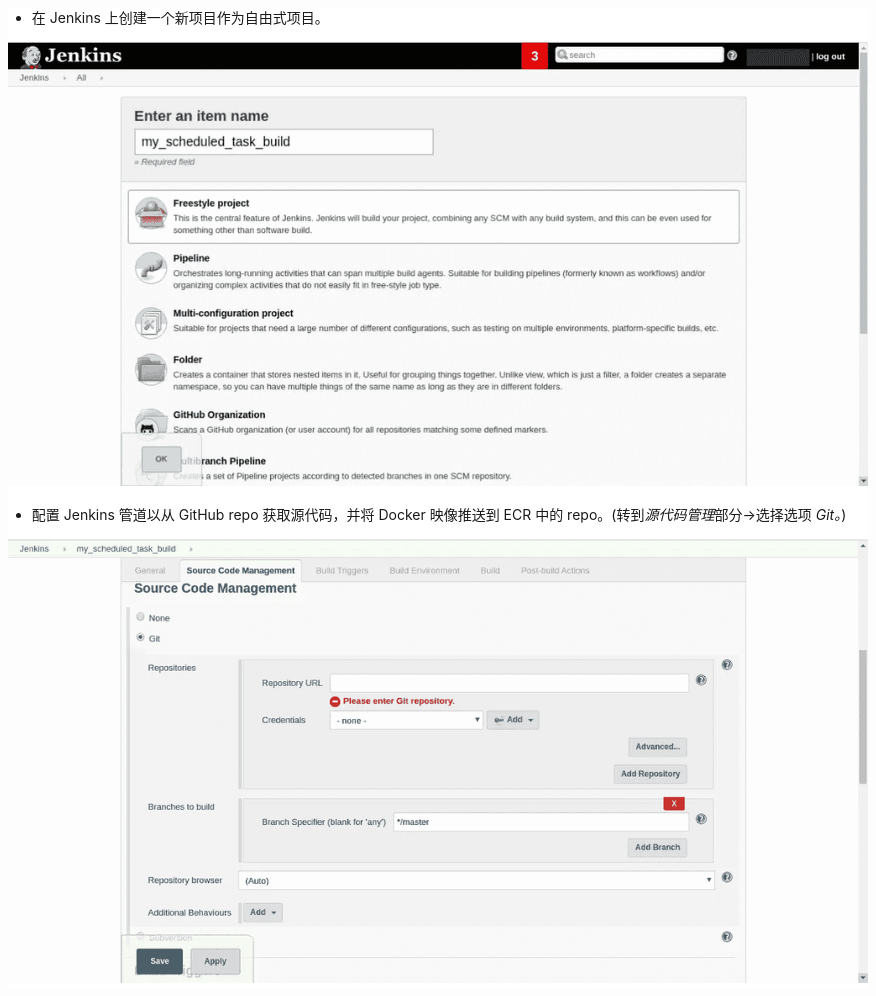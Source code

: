 *   在 Jenkins 上创建一个新项目作为自由式项目。

![](img/b30ee9151a792f782dd2354f9e1c7ec1.png)

*   配置 Jenkins 管道以从 GitHub repo 获取源代码，并将 Docker 映像推送到 ECR 中的 repo。(转到*源代码管理*部分→选择选项 *Git。*)

![](img/7284b203e3137874e76f887e0c756267.png)
